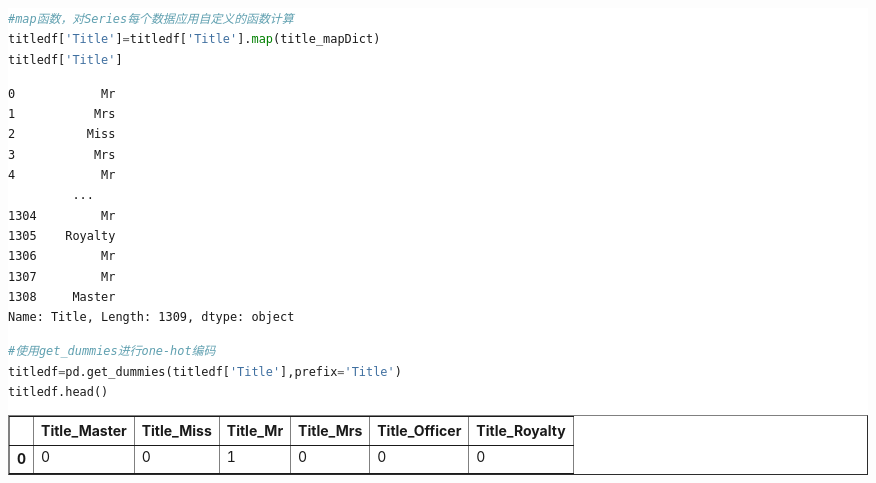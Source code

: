 
```python
#map函数，对Series每个数据应用自定义的函数计算
titledf['Title']=titledf['Title'].map(title_mapDict)
titledf['Title']
```




    0            Mr
    1           Mrs
    2          Miss
    3           Mrs
    4            Mr
             ...   
    1304         Mr
    1305    Royalty
    1306         Mr
    1307         Mr
    1308     Master
    Name: Title, Length: 1309, dtype: object




```python
#使用get_dummies进行one-hot编码
titledf=pd.get_dummies(titledf['Title'],prefix='Title')
titledf.head()

```




<div>
<style scoped>
    .dataframe tbody tr th:only-of-type {
        vertical-align: middle;
    }

    .dataframe tbody tr th {
        vertical-align: top;
    }

    .dataframe thead th {
        text-align: right;
    }
</style>
<table border="1" class="dataframe">
  <thead>
    <tr style="text-align: right;">
      <th></th>
      <th>Title_Master</th>
      <th>Title_Miss</th>
      <th>Title_Mr</th>
      <th>Title_Mrs</th>
      <th>Title_Officer</th>
      <th>Title_Royalty</th>
    </tr>
  </thead>
  <tbody>
    <tr>
      <th>0</th>
      <td>0</td>
      <td>0</td>
      <td>1</td>
      <td>0</td>
      <td>0</td>
      <td>0</td>